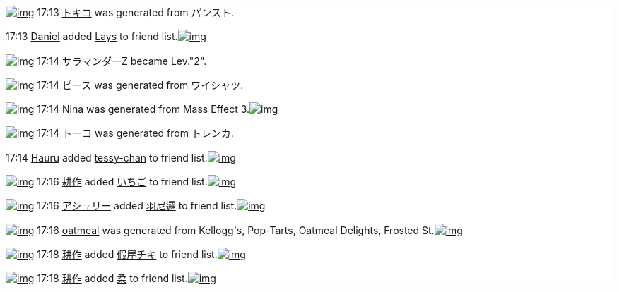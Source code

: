 [![img](http://www.deviantsart.com/13jj6i5.png)](http://www.barcodekanojo.com/kanojo/2933679/%E3%83%88%E3%82%AD%E3%82%B3) 17:13 [トキコ](http://www.barcodekanojo.com/kanojo/2933679/%E3%83%88%E3%82%AD%E3%82%B3) was generated from パンスト.

17:13 [Daniel](http://www.barcodekanojo.com/user/455631/Daniel) added [Lays](http://www.barcodekanojo.com/kanojo/2872032/Lays) to friend list.[![img](http://www.deviantsart.com/2g17o4n.png)](http://www.barcodekanojo.com/kanojo/2872032/Lays)

[![img](http://www.deviantsart.com/18tan1v.jpeg)](http://www.barcodekanojo.com/user/418094/%E3%82%B5%E3%83%A9%E3%83%9E%E3%83%B3%E3%83%80%E3%83%BCZ) 17:14 [サラマンダーZ](http://www.barcodekanojo.com/user/418094/%E3%82%B5%E3%83%A9%E3%83%9E%E3%83%B3%E3%83%80%E3%83%BCZ) became Lev."2".

[![img](http://www.deviantsart.com/1hd5u8h.png)](http://www.barcodekanojo.com/kanojo/2933680/%E3%83%94%E3%83%BC%E3%82%B9) 17:14 [ピース](http://www.barcodekanojo.com/kanojo/2933680/%E3%83%94%E3%83%BC%E3%82%B9) was generated from ワイシャツ.

[![img](http://www.deviantsart.com/2s8alpo.png)](http://www.barcodekanojo.com/kanojo/2933681/Nina) 17:14 [Nina](http://www.barcodekanojo.com/kanojo/2933681/Nina) was generated from Mass Effect 3.[![img](http://www.deviantsart.com/22a47td.jpeg)](http://www.barcodekanojo.com/product_images/barcode/5582445/1400314466/Mass%20Effect%203.jpg)

[![img](http://www.deviantsart.com/3ct53hs.png)](http://www.barcodekanojo.com/kanojo/2933682/%E3%83%88%E3%83%BC%E3%82%B3) 17:14 [トーコ](http://www.barcodekanojo.com/kanojo/2933682/%E3%83%88%E3%83%BC%E3%82%B3) was generated from トレンカ.

17:14 [Hauru](http://www.barcodekanojo.com/user/456062/Hauru) added [tessy-chan](http://www.barcodekanojo.com/kanojo/2488266/tessy-chan) to friend list.[![img](http://www.deviantsart.com/3rl8f9g.png)](http://www.barcodekanojo.com/kanojo/2488266/tessy-chan)

[![img](http://www.deviantsart.com/2n3hk56.jpeg)](http://www.barcodekanojo.com/user/358354/%E8%80%95%E4%BD%9C) 17:16 [耕作](http://www.barcodekanojo.com/user/358354/%E8%80%95%E4%BD%9C) added [いちご](http://www.barcodekanojo.com/kanojo/2688909/%E3%81%84%E3%81%A1%E3%81%94) to friend list.[![img](http://www.deviantsart.com/3jlhe8f.png)](http://www.barcodekanojo.com/kanojo/2688909/%E3%81%84%E3%81%A1%E3%81%94)

[![img](http://www.deviantsart.com/fdb74c.jpeg)](http://www.barcodekanojo.com/user/421118/%E3%82%A2%E3%82%B7%E3%83%A5%E3%83%AA%E3%83%BC) 17:16 [アシュリー](http://www.barcodekanojo.com/user/421118/%E3%82%A2%E3%82%B7%E3%83%A5%E3%83%AA%E3%83%BC) added [羽尼邏](http://www.barcodekanojo.com/kanojo/2779533/%E7%BE%BD%E5%B0%BC%E9%82%8F) to friend list.[![img](http://www.deviantsart.com/i33oat.png)](http://www.barcodekanojo.com/kanojo/2779533/%E7%BE%BD%E5%B0%BC%E9%82%8F)

[![img](http://www.deviantsart.com/2b8d3t6.png)](http://www.barcodekanojo.com/kanojo/2933683/oatmeal) 17:16 [oatmeal](http://www.barcodekanojo.com/kanojo/2933683/oatmeal) was generated from Kellogg's, Pop-Tarts, Oatmeal Delights, Frosted St.[![img](http://www.deviantsart.com/1hn8199.jpeg)](http://www.barcodekanojo.com/product_images/barcode/5582450/1400314533/50x50xKellogg,P27s,P2C,P20Pop-Tarts,P2C,P20Oatmeal,P20Delights,P2C,P20Frosted,P20St.jpg,qw=88,ah=88.pagespeed.ic.Wc2UcXRfnq.jpg)

[![img](http://www.deviantsart.com/2n3hk56.jpeg)](http://www.barcodekanojo.com/user/358354/%E8%80%95%E4%BD%9C) 17:18 [耕作](http://www.barcodekanojo.com/user/358354/%E8%80%95%E4%BD%9C) added [假屋チキ](http://www.barcodekanojo.com/kanojo/81864/%E5%81%87%E5%B1%8B%E3%83%81%E3%82%AD) to friend list.[![img](http://www.deviantsart.com/2o3545b.png)](http://www.barcodekanojo.com/kanojo/81864/%E5%81%87%E5%B1%8B%E3%83%81%E3%82%AD)

[![img](http://www.deviantsart.com/2n3hk56.jpeg)](http://www.barcodekanojo.com/user/358354/%E8%80%95%E4%BD%9C) 17:18 [耕作](http://www.barcodekanojo.com/user/358354/%E8%80%95%E4%BD%9C) added [柔](http://www.barcodekanojo.com/kanojo/3025/%E6%9F%94) to friend list.[![img](http://www.deviantsart.com/l0bfo2.png)](http://www.barcodekanojo.com/kanojo/3025/%E6%9F%94)
